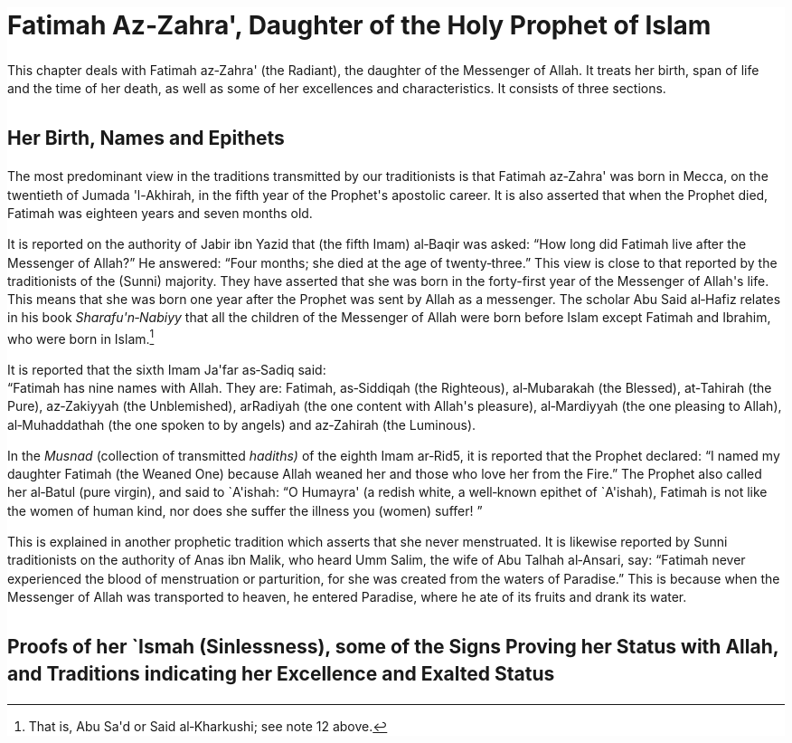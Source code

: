 Fatimah Az‑Zahra', Daughter of the Holy Prophet of Islam
========================================================

This chapter deals with Fatimah az‑Zahra' (the Radiant), the daughter of
the Messenger of Allah. It treats her birth, span of life and the time
of her death, as well as some of her excellences and characteristics. It
consists of three sections.

Her Birth, Names and Epithets
-----------------------------

The most predominant view in the traditions transmitted by our
traditionists is that Fatimah az‑Zahra' was born in Mecca, on the
twentieth of Jumada 'l-Akhirah, in the fifth year of the Prophet's
apostolic career. It is also asserted that when the Prophet died,
Fatimah was eighteen years and seven months old.

It is reported on the authority of Jabir ibn Yazid that (the fifth Imam)
al‑Baqir was asked: “How long did Fatimah live after the Messenger of
Allah?” He answered: “Four months; she died at the age of twenty‑three.”
This view is close to that reported by the traditionists of the (Sunni)
majority. They have asserted that she was born in the forty-first year
of the Messenger of Allah's life. This means that she was born one year
after the Prophet was sent by Allah as a messenger. The scholar Abu Said
al‑Hafiz relates in his book *Sharafu'n‑Nabiyy* that all the children of
the Messenger of Allah were born before Islam except Fatimah and
Ibrahim, who were born in Islam.[^1]

It is reported that the sixth Imam Ja'far as‑Sadiq said:  
 “Fatimah has nine names with Allah. They are: Fatimah, as‑Siddiqah (the
Righteous), al‑Mubarakah (the Blessed), at‑Tahirah (the Pure),
az‑Zakiyyah (the Unblemished), ar­Radiyah (the one content with Allah's
pleasure), al‑Mar­diyyah (the one pleasing to Allah), al‑Muhaddathah
(the one spoken to by angels) and az‑Zahirah (the Luminous).

In the *Musnad* (collection of transmitted *hadiths)* of the eighth Imam
ar‑Rid5, it is reported that the Prophet de­clared: “I named my daughter
Fatimah (the Weaned One) because Allah weaned her and those who love her
from the Fire.” The Prophet also called her al‑Batul (pure virgin), and
said to \`A'ishah: “O Humayra' (a redish white, a well‑known epithet of
\`A'ishah), Fatimah is not like the women of hu­man kind, nor does she
suffer the illness you (women) suf­fer! ”

This is explained in another prophetic tradition which asserts that she
never menstruated. It is likewise reported by Sunni traditionists on the
authority of Anas ibn Malik, who heard Umm Salim, the wife of Abu Talhah
al‑Ansari, say: “Fatimah never experienced the blood of menstruation or
parturition, for she was created from the waters of Para­dise.” This is
because when the Messenger of Allah was transported to heaven, he
entered Paradise, where he ate of its fruits and drank its water.

Proofs of her \`Ismah (Sinlessness), some of the Signs Proving her Status with Allah, and Traditions indicating her Excellence and Exalted Status
-------------------------------------------------------------------------------------------------------------------------------------------------


[^1]: That is, Abu Sa'd or Said al‑Kharkushi; see note 12 above.
